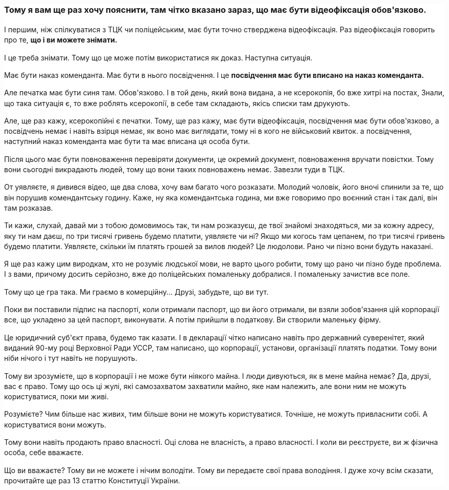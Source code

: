 ### Тому я вам ще раз хочу пояснити, там чітко вказано зараз, що має бути відеофіксація обов'язково.

І першим, ніж спілкуватися з ТЦК чи поліцейським, має бути точно стверджена відеофіксація. Раз відеофіксація говорить про те, **що і ви можете знімати.**

І це треба знімати. Тому що це може потім використатися як доказ. Наступна ситуація.

Має бути наказ коменданта. Має бути в нього посвідчення. І це **посвідчення має бути вписано на наказ коменданта.**

Але печатка має бути синя там. Обов'язково. І в той день, який вона видана, а не ксерокопія, бо вже хитрі на постах, Знали, що така ситуація є, то вже роблять ксерокопії, в себе там складають, якісь списки там друкують.

Але, ще раз кажу, ксерокопійні є печатки. Тому, ще раз кажу, має бути відеофіксація, посвідчення має бути обов'язково, а посвідчень немає і навіть взірця немає, як воно має виглядати, тому ні в кого не військовий квиток. а посвідчення, наступний наказ коменданта має бути та має вписана ця особа бути.

Після цього має бути повноваження перевіряти документи, це окремий документ, повноваження вручати повістки. Тому вони сьогодні викрадають людей, тому що вони таких повноважень немає. Завезли туди в ТЦК.

От уявляєте, я дивився відео, ще два слова, хочу вам багато чого розказати. Молодий чоловік, його вночі спинили за те, що він порушив комендантську годину. Каже, ну яка комендантська година, ми вже говоримо про воєнний стан і так далі, він там розказав.

Ти кажи, слухай, давай ми з тобою домовимось так, ти нам розказуєш, де твої знайомі знаходяться, ми за кожну адресу, яку ти нам даєш, по три тисячі гривень будемо платити, уявляєте чи ні? Якщо ми когось там цепанем, по три тисячі гривень будемо платити. Уявляєте, скільки їм платять грошей за вилов людей? Це людолови. Рано чи пізно вони будуть наказані.

Я ще раз кажу цим виродкам, хто не розуміє людської мови, не варто цього робити, тому що рано чи пізно буде проблема. І з вами, причому досить серйозно, вже до поліцейських помаленьку добралися. І помаленьку зачистив все поле.

Тому що це гра така. Ми граємо в комерційну... Друзі, забудьте, що ви тут.

Поки ви поставили підпис на паспорті, коли отримали паспорт, що ви його отримали, ви взяли зобов'язання цій корпорації все, що укладено за цей паспорт, виконувати. А потім прийшли в податкову. Ви створили маленьку фірму.

Це юридичний суб'єкт права, будемо так казати. І в декларації чітко написано навіть про державний суверенітет, який виданий 90-му році Верховної Ради УССР, там написано, що корпорації, установи, організації платять податки. Тому вони ніби нічого і тут навіть не порушують.

Тому ви зрозумієте, що в корпорації і не може бути ніякого майна. І люди дивуються, як в мене майна немає? Да, друзі, вас є право. Тому що ось ці жулі, які самозахватом захватили майно, яке нам належить, але вони ним не можуть користуватися, поки ми живі.

Розумієте? Чим більше нас живих, тим більше вони не можуть користуватися. Точніше, не можуть привласнити собі. А користуватися вони можуть.

Тому вони навіть продають право власності. Оці слова не власність, а право власності. І коли ви реєструєте, ви ж фізична особа, себе вважаєте.

Що ви вважаєте? Тому ви не можете і нічим володіти. Тому ви передаєте свої права володіння. І дуже хочу всім сказати, прочитайте ще раз 13 статтю Конституції України.
